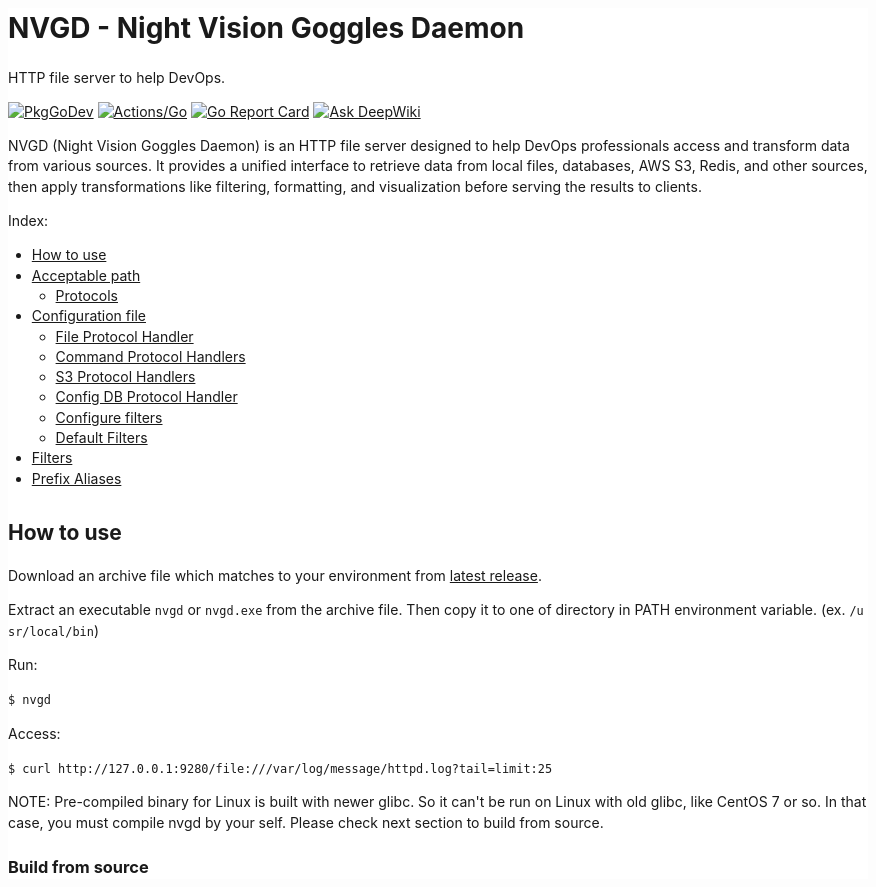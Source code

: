 # NVGD - Night Vision Goggles Daemon

HTTP file server to help DevOps.

[![PkgGoDev](https://pkg.go.dev/badge/github.com/koron/nvgd)](https://pkg.go.dev/github.com/koron/nvgd)
[![Actions/Go](https://github.com/koron/nvgd/workflows/Go/badge.svg)](https://github.com/koron/nvgd/actions?query=workflow%3AGo)
[![Go Report Card](https://goreportcard.com/badge/github.com/koron/nvgd)](https://goreportcard.com/report/github.com/koron/nvgd)
[![Ask DeepWiki](https://deepwiki.com/badge.svg)](https://deepwiki.com/koron/nvgd)

NVGD (Night Vision Goggles Daemon) is an HTTP file server designed to help
DevOps professionals access and transform data from various sources.  It
provides a unified interface to retrieve data from local files, databases, AWS
S3, Redis, and other sources, then apply transformations like filtering,
formatting, and visualization before serving the results to clients.

Index:

* [How to use](#how-to-use)
* [Acceptable path](#acceptable-path)
    * [Protocols](#protocols)
* [Configuration file](#configuration-file)
    * [File Protocol Handler](#file-protocol-handler)
    * [Command Protocol Handlers](#command-protocol-handlers)
    * [S3 Protocol Handlers](#config-s3-protocol-handlers)
    * [Config DB Protocol Handler](#config-db-protocol-handler)
    * [Configure filters](#configure-filters)
    * [Default Filters](#default-filters)
* [Filters](#filters)
* [Prefix Aliases](#prefix-aliases)

## How to use

Download an archive file which matches to your environment from [latest
release](https://github.com/koron/nvgd/releases/latest).

Extract an executable `nvgd` or `nvgd.exe` from the archive file.  Then copy it
to one of directory in PATH environment variable. (ex. `/usr/local/bin`)

Run:

    $ nvgd

Access:

    $ curl http://127.0.0.1:9280/file:///var/log/message/httpd.log?tail=limit:25

NOTE: Pre-compiled binary for Linux is built with newer glibc. So it can't be
run on Linux with old glibc, like CentOS 7 or so.  In that case, you must
compile nvgd by your self. Please check next section to build from source.

### Build from source
